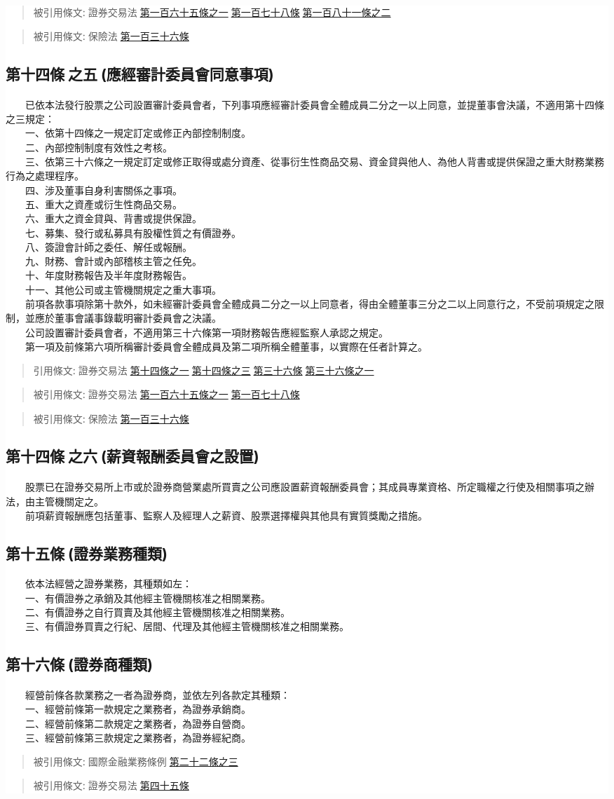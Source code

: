 > 被引用條文: 證券交易法 [第一百六十五條之一](../../財政金融/證券期貨/證券交易法.md#第一百六十五條之一) [第一百七十八條](../../財政金融/證券期貨/證券交易法.md#第一百七十八條-罰則) [第一百八十一條之二](../../財政金融/證券期貨/證券交易法.md#第一百八十一條之二)

> 被引用條文: 保險法 [第一百三十六條](../../財政金融/保險/保險法.md#第一百三十六條-保險業之組織及相關規定)



第十四條 之五 (應經審計委員會同意事項)
--------------------------------------
　　已依本法發行股票之公司設置審計委員會者，下列事項應經審計委員會全體成員二分之一以上同意，並提董事會決議，不適用第十四條之三規定：  
　　一、依第十四條之一規定訂定或修正內部控制制度。  
　　二、內部控制制度有效性之考核。  
　　三、依第三十六條之一規定訂定或修正取得或處分資產、從事衍生性商品交易、資金貸與他人、為他人背書或提供保證之重大財務業務行為之處理程序。  
　　四、涉及董事自身利害關係之事項。  
　　五、重大之資產或衍生性商品交易。  
　　六、重大之資金貸與、背書或提供保證。  
　　七、募集、發行或私募具有股權性質之有價證券。  
　　八、簽證會計師之委任、解任或報酬。  
　　九、財務、會計或內部稽核主管之任免。  
　　十、年度財務報告及半年度財務報告。  
　　十一、其他公司或主管機關規定之重大事項。  
　　前項各款事項除第十款外，如未經審計委員會全體成員二分之一以上同意者，得由全體董事三分之二以上同意行之，不受前項規定之限制，並應於董事會議事錄載明審計委員會之決議。  
　　公司設置審計委員會者，不適用第三十六條第一項財務報告應經監察人承認之規定。  
　　第一項及前條第六項所稱審計委員會全體成員及第二項所稱全體董事，以實際在任者計算之。  
> 引用條文: 證券交易法 [第十四條之一](../../財政金融/證券期貨/證券交易法.md#第十四條之一) [第十四條之三](../../財政金融/證券期貨/證券交易法.md#第十四條之三) [第三十六條](../../財政金融/證券期貨/證券交易法.md#第三十六條-年度財務報告公告及申報期限) [第三十六條之一](../../財政金融/證券期貨/證券交易法.md#第三十六條之一)

> 被引用條文: 證券交易法 [第一百六十五條之一](../../財政金融/證券期貨/證券交易法.md#第一百六十五條之一) [第一百七十八條](../../財政金融/證券期貨/證券交易法.md#第一百七十八條-罰則)

> 被引用條文: 保險法 [第一百三十六條](../../財政金融/保險/保險法.md#第一百三十六條-保險業之組織及相關規定)



第十四條 之六 (薪資報酬委員會之設置)
------------------------------------
　　股票已在證券交易所上市或於證券商營業處所買賣之公司應設置薪資報酬委員會；其成員專業資格、所定職權之行使及相關事項之辦法，由主管機關定之。  
　　前項薪資報酬應包括董事、監察人及經理人之薪資、股票選擇權與其他具有實質獎勵之措施。  


第十五條 (證券業務種類)
-----------------------
　　依本法經營之證券業務，其種類如左：  
　　一、有價證券之承銷及其他經主管機關核准之相關業務。  
　　二、有價證券之自行買賣及其他經主管機關核准之相關業務。  
　　三、有價證券買賣之行紀、居間、代理及其他經主管機關核准之相關業務。  


第十六條 (證券商種類)
---------------------
　　經營前條各款業務之一者為證券商，並依左列各款定其種類：  
　　一、經營前條第一款規定之業務者，為證券承銷商。  
　　二、經營前條第二款規定之業務者，為證券自營商。  
　　三、經營前條第三款規定之業務者，為證券經紀商。  
> 被引用條文: 國際金融業務條例 [第二十二條之三](../../財政金融/銀行/國際金融業務條例.md#第二十二條之三)

> 被引用條文: 證券交易法 [第四十五條](../../財政金融/證券期貨/證券交易法.md#第四十五條-兼營與投資之限制)
